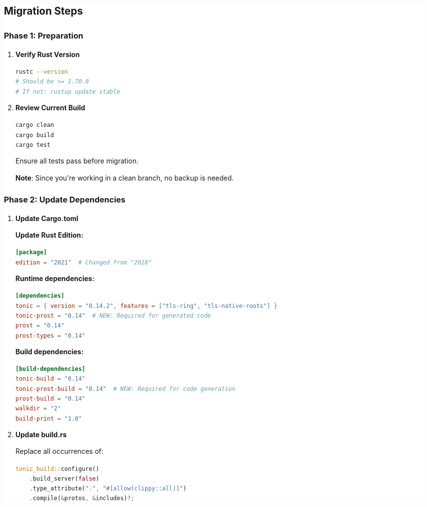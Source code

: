 ## Migration Steps

### Phase 1: Preparation

1. **Verify Rust Version**
   ```bash
   rustc --version
   # Should be >= 1.70.0
   # If not: rustup update stable
   ```

2. **Review Current Build**
   ```bash
   cargo clean
   cargo build
   cargo test
   ```
   Ensure all tests pass before migration.

   **Note**: Since you're working in a clean branch, no backup is needed.

### Phase 2: Update Dependencies

1. **Update Cargo.toml**

   **Update Rust Edition:**
   ```toml
   [package]
   edition = "2021"  # Changed from "2018"
   ```

   **Runtime dependencies:**
   ```toml
   [dependencies]
   tonic = { version = "0.14.2", features = ["tls-ring", "tls-native-roots"] }
   tonic-prost = "0.14"  # NEW: Required for generated code
   prost = "0.14"
   prost-types = "0.14"
   ```

   **Build dependencies:**
   ```toml
   [build-dependencies]
   tonic-build = "0.14"
   tonic-prost-build = "0.14"  # NEW: Required for code generation
   prost-build = "0.14"
   walkdir = "2"
   build-print = "1.0"
   ```

2. **Update build.rs**

   Replace all occurrences of:
   ```rust
   tonic_build::configure()
       .build_server(false)
       .type_attribute(".", "#[allow(clippy::all)]")
       .compile(&protos, &includes)?;
   ```

